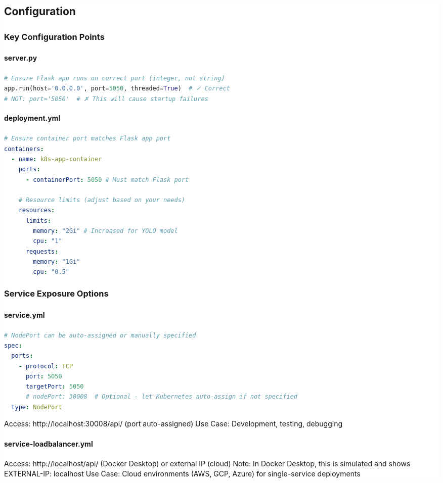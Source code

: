 ## Configuration

### Key Configuration Points

#### server.py

```python
# Ensure Flask app runs on correct port (integer, not string)
app.run(host='0.0.0.0', port=5050, threaded=True)  # ✓ Correct
# NOT: port='5050'  # ✗ This will cause startup failures
```

#### deployment.yml

```yaml
# Ensure container port matches Flask app port
containers:
  - name: k8s-app-container
    ports:
      - containerPort: 5050 # Must match Flask port

    # Resource limits (adjust based on your needs)
    resources:
      limits:
        memory: "2Gi" # Increased for YOLO model
        cpu: "1"
      requests:
        memory: "1Gi"
        cpu: "0.5"
```

### Service Exposure Options

#### service.yml

```yaml
# NodePort can be auto-assigned or manually specified
spec:
  ports:
    - protocol: TCP
      port: 5050
      targetPort: 5050
      # nodePort: 30008  # Optional - let Kubernetes auto-assign if not specified
  type: NodePort
```

Access: http://localhost:30008/api/ (port auto-assigned)
Use Case: Development, testing, debugging

#### service-loadbalancer.yml

Access: http://localhost/api/ (Docker Desktop) or external IP (cloud)
Note: In Docker Desktop, this is simulated and shows EXTERNAL-IP: localhost
Use Case: Cloud environments (AWS, GCP, Azure) for single-service deployments

